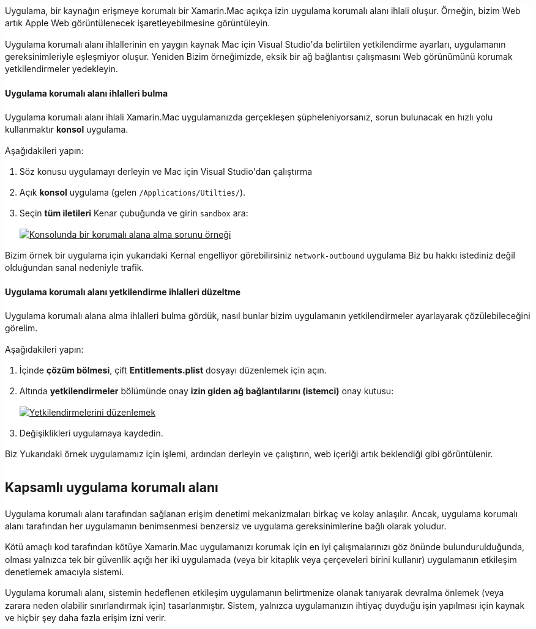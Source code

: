 Uygulama, bir kaynağın erişmeye korumalı bir Xamarin.Mac açıkça izin uygulama korumalı alanı ihlali oluşur. Örneğin, bizim Web artık Apple Web görüntülenecek işaretleyebilmesine görüntüleyin.

Uygulama korumalı alanı ihlallerinin en yaygın kaynak Mac için Visual Studio'da belirtilen yetkilendirme ayarları, uygulamanın gereksinimleriyle eşleşmiyor oluşur. Yeniden Bizim örneğimizde, eksik bir ağ bağlantısı çalışmasını Web görünümünü korumak yetkilendirmeler yedekleyin.

#### <a name="discovering-app-sandbox-violations"></a>Uygulama korumalı alanı ihlalleri bulma

Uygulama korumalı alanı ihlali Xamarin.Mac uygulamanızda gerçekleşen şüpheleniyorsanız, sorun bulunacak en hızlı yolu kullanmaktır **konsol** uygulama.

Aşağıdakileri yapın:

1. Söz konusu uygulamayı derleyin ve Mac için Visual Studio'dan çalıştırma
2. Açık **konsol** uygulama (gelen `/Applications/Utilties/`).
3. Seçin **tüm iletileri** Kenar çubuğunda ve girin `sandbox` ara: 

    [![Konsolunda bir korumalı alana alma sorunu örneği](sandboxing-images/resolve01.png "konsolunda bir korumalı alana alma sorunu örneği")](sandboxing-images/resolve01-large.png#lightbox)

Bizim örnek bir uygulama için yukarıdaki Kernal engelliyor görebilirsiniz `network-outbound` uygulama Biz bu hakkı istediniz değil olduğundan sanal nedeniyle trafik.

#### <a name="fixing-app-sandbox-violations-with-entitlements"></a>Uygulama korumalı alanı yetkilendirme ihlalleri düzeltme

Uygulama korumalı alana alma ihlalleri bulma gördük, nasıl bunlar bizim uygulamanın yetkilendirmeler ayarlayarak çözülebileceğini görelim.

Aşağıdakileri yapın:

1. İçinde **çözüm bölmesi**, çift **Entitlements.plist** dosyayı düzenlemek için açın.
2. Altında **yetkilendirmeler** bölümünde onay **izin giden ağ bağlantılarını (istemci)** onay kutusu: 

    [![Yetkilendirmelerini düzenlemek](sandboxing-images/sign17.png "yetkilendirmelerini düzenlemek")](sandboxing-images/sign17-large.png#lightbox)
3. Değişiklikleri uygulamaya kaydedin.

Biz Yukarıdaki örnek uygulamamız için işlemi, ardından derleyin ve çalıştırın, web içeriği artık beklendiği gibi görüntülenir.

## <a name="the-app-sandbox-in-depth"></a>Kapsamlı uygulama korumalı alanı

Uygulama korumalı alanı tarafından sağlanan erişim denetimi mekanizmaları birkaç ve kolay anlaşılır. Ancak, uygulama korumalı alanı tarafından her uygulamanın benimsenmesi benzersiz ve uygulama gereksinimlerine bağlı olarak yoludur.

Kötü amaçlı kod tarafından kötüye Xamarin.Mac uygulamanızı korumak için en iyi çalışmalarınızı göz önünde bulundurulduğunda, olması yalnızca tek bir güvenlik açığı her iki uygulamada (veya bir kitaplık veya çerçeveleri birini kullanır) uygulamanın etkileşim denetlemek amacıyla sistemi.

Uygulama korumalı alanı, sistemin hedeflenen etkileşim uygulamanın belirtmenize olanak tanıyarak devralma önlemek (veya zarara neden olabilir sınırlandırmak için) tasarlanmıştır. Sistem, yalnızca uygulamanızın ihtiyaç duyduğu işin yapılması için kaynak ve hiçbir şey daha fazla erişim izni verir.
